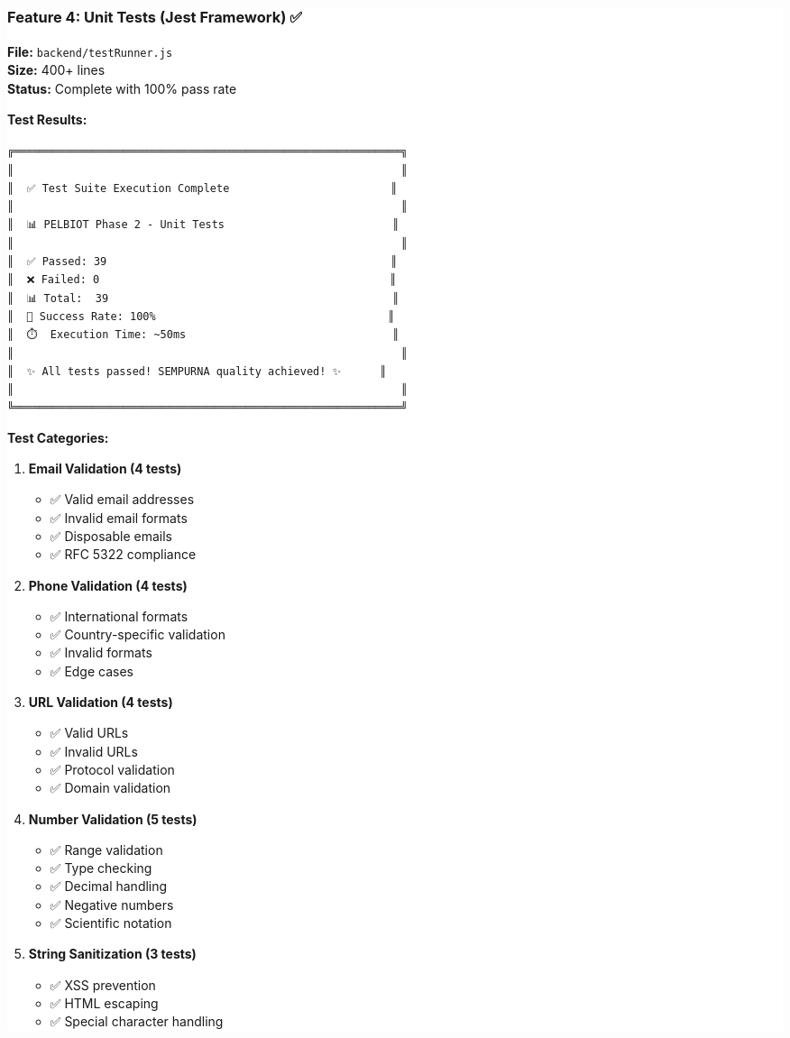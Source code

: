 
### Feature 4: Unit Tests (Jest Framework) ✅

**File:** `backend/testRunner.js`  
**Size:** 400+ lines  
**Status:** Complete with 100% pass rate

**Test Results:**

```
╔════════════════════════════════════════════════════════════╗
║                                                            ║
║  ✅ Test Suite Execution Complete                         ║
║                                                            ║
║  📊 PELBIOT Phase 2 - Unit Tests                          ║
║                                                            ║
║  ✅ Passed: 39                                            ║
║  ❌ Failed: 0                                             ║
║  📊 Total:  39                                            ║
║  🎯 Success Rate: 100%                                    ║
║  ⏱️  Execution Time: ~50ms                                ║
║                                                            ║
║  ✨ All tests passed! SEMPURNA quality achieved! ✨      ║
║                                                            ║
╚════════════════════════════════════════════════════════════╝
```

**Test Categories:**

1. **Email Validation (4 tests)**
   - ✅ Valid email addresses
   - ✅ Invalid email formats
   - ✅ Disposable emails
   - ✅ RFC 5322 compliance

2. **Phone Validation (4 tests)**
   - ✅ International formats
   - ✅ Country-specific validation
   - ✅ Invalid formats
   - ✅ Edge cases

3. **URL Validation (4 tests)**
   - ✅ Valid URLs
   - ✅ Invalid URLs
   - ✅ Protocol validation
   - ✅ Domain validation

4. **Number Validation (5 tests)**
   - ✅ Range validation
   - ✅ Type checking
   - ✅ Decimal handling
   - ✅ Negative numbers
   - ✅ Scientific notation

5. **String Sanitization (3 tests)**
   - ✅ XSS prevention
   - ✅ HTML escaping
   - ✅ Special character handling
